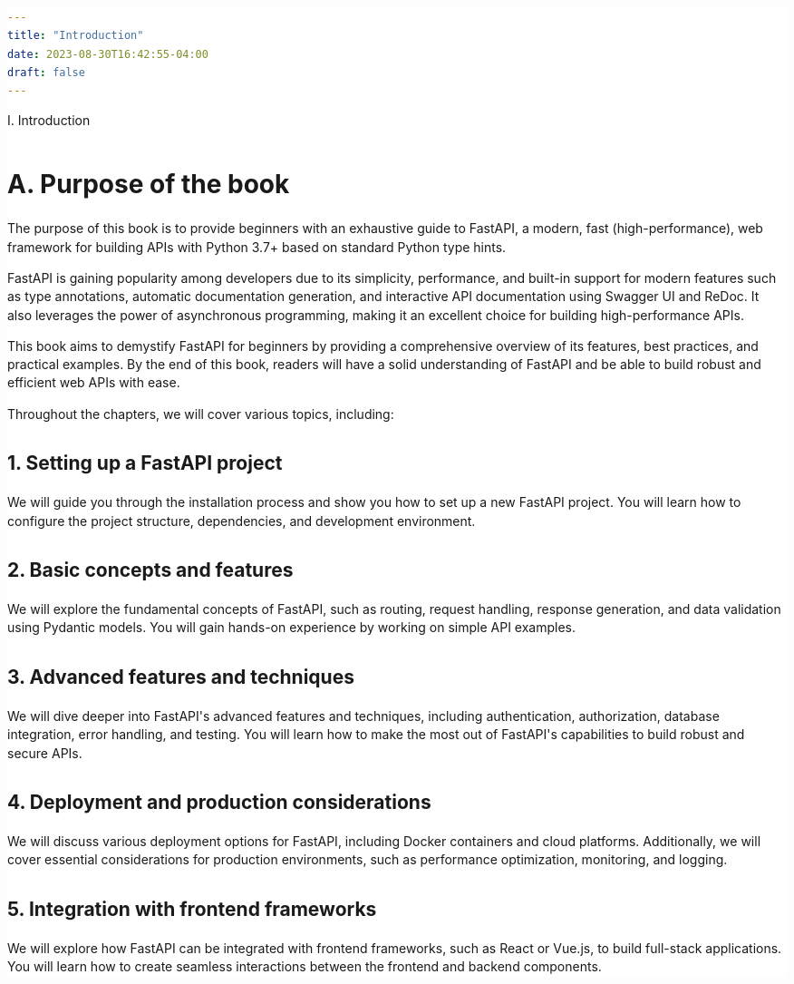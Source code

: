 ```yaml
---
title: "Introduction"
date: 2023-08-30T16:42:55-04:00
draft: false
---
```


I. Introduction
# A. Purpose of the book

The purpose of this book is to provide beginners with an exhaustive guide to FastAPI, a modern, fast (high-performance), web framework for building APIs with Python 3.7+ based on standard Python type hints. 

FastAPI is gaining popularity among developers due to its simplicity, performance, and built-in support for modern features such as type annotations, automatic documentation generation, and interactive API documentation using Swagger UI and ReDoc. It also leverages the power of asynchronous programming, making it an excellent choice for building high-performance APIs.

This book aims to demystify FastAPI for beginners by providing a comprehensive overview of its features, best practices, and practical examples. By the end of this book, readers will have a solid understanding of FastAPI and be able to build robust and efficient web APIs with ease.

Throughout the chapters, we will cover various topics, including:

## 1. Setting up a FastAPI project
We will guide you through the installation process and show you how to set up a new FastAPI project. You will learn how to configure the project structure, dependencies, and development environment.

## 2. Basic concepts and features
We will explore the fundamental concepts of FastAPI, such as routing, request handling, response generation, and data validation using Pydantic models. You will gain hands-on experience by working on simple API examples.

## 3. Advanced features and techniques
We will dive deeper into FastAPI's advanced features and techniques, including authentication, authorization, database integration, error handling, and testing. You will learn how to make the most out of FastAPI's capabilities to build robust and secure APIs.

## 4. Deployment and production considerations
We will discuss various deployment options for FastAPI, including Docker containers and cloud platforms. Additionally, we will cover essential considerations for production environments, such as performance optimization, monitoring, and logging.

## 5. Integration with frontend frameworks
We will explore how FastAPI can be integrated with frontend frameworks, such as React or Vue.js, to build full-stack applications. You will learn how to create seamless interactions between the frontend and backend components.
